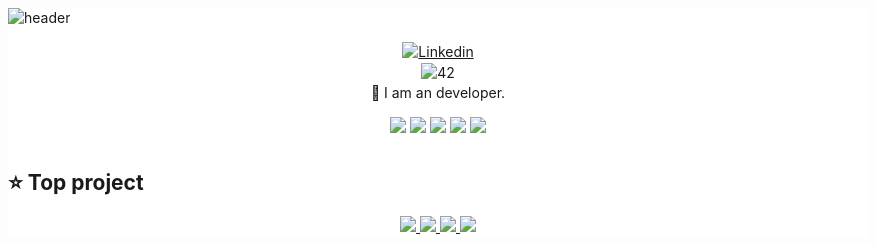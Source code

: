 <img src="https://capsule-render.vercel.app/api?type=waving&color=0:83eaf1,100:63a4ff&height=200&text=Hi%20there,%20I%27m%20Samuel%20Fernandez!%20%F0%9F%91%8B&fontSize=24&fontAlignY=40&fontColor=ffffff" alt="header" width="100%"/>
 
 <div align="center">
  

[![Linkedin](https://img.shields.io/badge/-LinkedIn-blue?style=flat&logo=Linkedin&logoColor=white)](https://www.linkedin.com/in/samuelfer42/)
</br>
![42](https://badgen.net/badge/Born2Code/safernan/red?cache=86400&icon=https://meta.intra.42.fr/assets/42_logo-7dfc9110a5319a308863b96bda33cea995046d1731cebb735e41b16255106c12.svg)
  </br>
🌱 I am an developer. 
</div>
<div align="center">
	<img   src="https://img.shields.io/badge/c-%2300599C.svg?style=for-the-badge&logo=c&logoColor=white" />
	<img   src="https://img.shields.io/badge/c++-%2300599C.svg?style=for-the-badge&logo=c%2B%2B&logoColor=white" />
	<img   src="https://img.shields.io/badge/React-20232A?style=for-the-badge&logo=react&logoColor=61DAFB" />
 	<img   src="https://img.shields.io/badge/TypeScript-007ACC?style=for-the-badge&logo=typescript&logoColor=white" />
	<img   src="https://img.shields.io/badge/Docker-2CA5E0?style=for-the-badge&logo=docker&logoColor=white"  />
 </div>
 
   <h2>⭐️ Top project</h2>
  <div align="center"> 
	   <a href="https://github.com/samuelfer42/Ft_transcendance">
     <img src="https://github-readme-stats.vercel.app/api/pin/?username=samuelfer42&repo=Ft_transcendance&border_radius=30&hide_border=false"/>
     </a>
     <a href="https://github.com/samuelfer42/Ft_irc">
     <img src="https://github-readme-stats.vercel.app/api/pin/?username=samuelfer42&repo=ft_irc&border_radius=30&hide_border=false"/>
     </a>
     <a href="https://github.com/samuelfer42/Minishell">
     <img src="https://github-readme-stats.vercel.app/api/pin/?username=samuelfer42&repo=Minishell&border_radius=30&hide_border=false"/>
     </a>
     <a href="https://github.com/samuelfer42/Cub3d">
     <img src="https://github-readme-stats.vercel.app/api/pin/?username=samuelfer42&repo=Cub3d&border_radius=30&hide_border=false"/>
     </a>
  </div>

